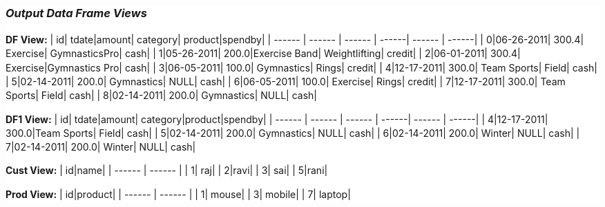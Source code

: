 ```sh
```
### _Output Data Frame Views_
**DF View:**
| id|     tdate|amount|     category|       product|spendby|
| ------ | ------ | ------ | ------| ------ | ------|
|  0|06-26-2011| 300.4|     Exercise| GymnasticsPro|   cash|
|  1|05-26-2011| 200.0|Exercise Band| Weightlifting| credit|
|  2|06-01-2011| 300.4|     Exercise|Gymnastics Pro|   cash|
|  3|06-05-2011| 100.0|   Gymnastics|         Rings| credit|
|  4|12-17-2011| 300.0|  Team Sports|         Field|   cash|
|  5|02-14-2011| 200.0|   Gymnastics|          NULL|   cash|
|  6|06-05-2011| 100.0|     Exercise|         Rings| credit|
|  7|12-17-2011| 300.0|  Team Sports|         Field|   cash|
|  8|02-14-2011| 200.0|   Gymnastics|          NULL|   cash|

**DF1 View:**
| id|     tdate|amount|   category|product|spendby|
| ------ | ------ | ------ | ------| ------ | ------|
|  4|12-17-2011| 300.0|Team Sports|  Field|   cash|
|  5|02-14-2011| 200.0| Gymnastics|   NULL|   cash|
|  6|02-14-2011| 200.0|     Winter|   NULL|   cash|
|  7|02-14-2011| 200.0|     Winter|   NULL|   cash|

**Cust View:**
| id|name|
| ------ | ------ |
|  1| raj|
|  2|ravi|
|  3| sai|
|  5|rani|

**Prod View:**
| id|product|
| ------ | ------ |
|  1|  mouse|
|  3| mobile|
|  7| laptop|

